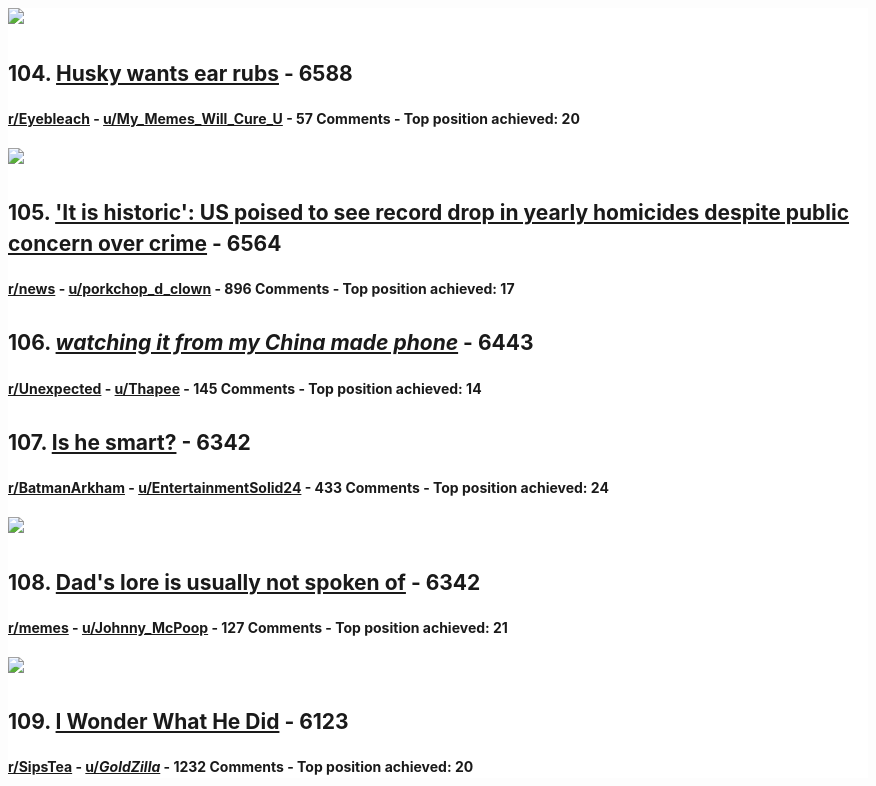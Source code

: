 <a href="https://i.redd.it/6cko3ewkbtbc1.jpeg"><img src="https://a.thumbs.redditmedia.com/iq98WONzqUP0p-TK1QaEE2Ap0IGSxLJAhckmx0-Ipp0.jpg"></img></a>

## 104. [Husky wants ear rubs](http://reddit.com/r/Eyebleach/comments/193sjiz/husky_wants_ear_rubs/) - 6588
#### [r/Eyebleach](http://reddit.com/r/Eyebleach) - [u/My_Memes_Will_Cure_U](http://reddit.com/u/My_Memes_Will_Cure_U) - 57 Comments - Top position achieved: 20

<a href="https://i.imgur.com/Bc4234w.gifv"><img src="https://b.thumbs.redditmedia.com/sby_lq94avLEeDkHLW_dl8nWaWiurDtdFCUcwRuOVXA.jpg"></img></a>

## 105. ['It is historic': US poised to see record drop in yearly homicides despite public concern over crime](http://reddit.com/r/news/comments/1940auf/it_is_historic_us_poised_to_see_record_drop_in/) - 6564
#### [r/news](http://reddit.com/r/news) - [u/porkchop_d_clown](http://reddit.com/u/porkchop_d_clown) - 896 Comments - Top position achieved: 17

## 106. [*watching it from my China made phone*](http://reddit.com/r/Unexpected/comments/193xlys/watching_it_from_my_china_made_phone/) - 6443
#### [r/Unexpected](http://reddit.com/r/Unexpected) - [u/Thapee](http://reddit.com/u/Thapee) - 145 Comments - Top position achieved: 14

## 107. [Is he smart?](http://reddit.com/r/BatmanArkham/comments/1949410/is_he_smart/) - 6342
#### [r/BatmanArkham](http://reddit.com/r/BatmanArkham) - [u/EntertainmentSolid24](http://reddit.com/u/EntertainmentSolid24) - 433 Comments - Top position achieved: 24

<a href="https://i.redd.it/l46trmcrwubc1.jpeg"><img src="spoiler"></img></a>

## 108. [Dad's lore is usually not spoken of](http://reddit.com/r/memes/comments/194chri/dads_lore_is_usually_not_spoken_of/) - 6342
#### [r/memes](http://reddit.com/r/memes) - [u/Johnny_McPoop](http://reddit.com/u/Johnny_McPoop) - 127 Comments - Top position achieved: 21

<a href="https://v.redd.it/k1z07ptllvbc1"><img src="https://external-preview.redd.it/b2FrczNzZnBsdmJjMbpZlsH61JPFdV2VP9NMwinjBWLOm6eVnpCUnCDTj3x9.png?width=140&amp;height=140&amp;crop=140:140,smart&amp;format=jpg&amp;v=enabled&amp;lthumb=true&amp;s=ffe6a39861557a90b5083e735bf10b9ded051503"></img></a>

## 109. [I Wonder What He Did](http://reddit.com/r/SipsTea/comments/194a1x3/i_wonder_what_he_did/) - 6123
#### [r/SipsTea](http://reddit.com/r/SipsTea) - [u/_GoldZilla_](http://reddit.com/u/_GoldZilla_) - 1232 Comments - Top position achieved: 20

